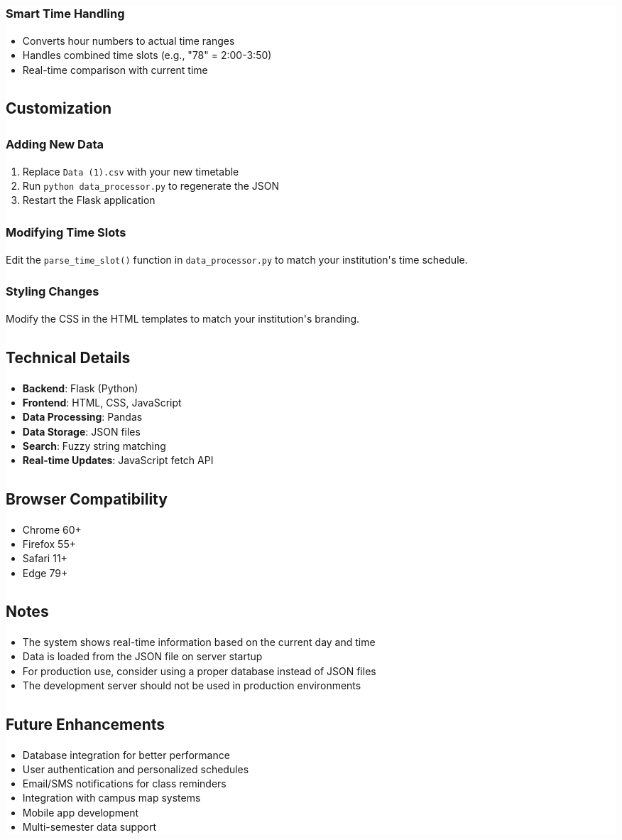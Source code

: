 ### Smart Time Handling
- Converts hour numbers to actual time ranges
- Handles combined time slots (e.g., "78" = 2:00-3:50)
- Real-time comparison with current time

## Customization

### Adding New Data
1. Replace `Data (1).csv` with your new timetable
2. Run `python data_processor.py` to regenerate the JSON
3. Restart the Flask application

### Modifying Time Slots
Edit the `parse_time_slot()` function in `data_processor.py` to match your institution's time schedule.

### Styling Changes
Modify the CSS in the HTML templates to match your institution's branding.

## Technical Details

- **Backend**: Flask (Python)
- **Frontend**: HTML, CSS, JavaScript
- **Data Processing**: Pandas
- **Data Storage**: JSON files
- **Search**: Fuzzy string matching
- **Real-time Updates**: JavaScript fetch API

## Browser Compatibility

- Chrome 60+
- Firefox 55+
- Safari 11+
- Edge 79+

## Notes

- The system shows real-time information based on the current day and time
- Data is loaded from the JSON file on server startup
- For production use, consider using a proper database instead of JSON files
- The development server should not be used in production environments

## Future Enhancements

- Database integration for better performance
- User authentication and personalized schedules
- Email/SMS notifications for class reminders
- Integration with campus map systems
- Mobile app development
- Multi-semester data support